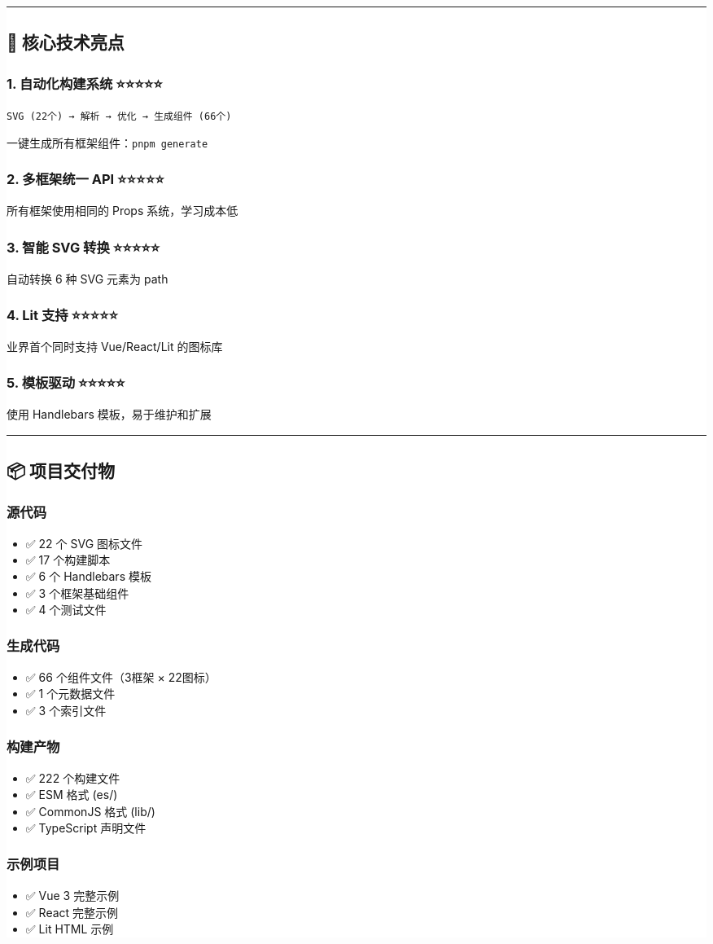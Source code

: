 
---

## 🎯 核心技术亮点

### 1. 自动化构建系统 ⭐⭐⭐⭐⭐

```
SVG (22个) → 解析 → 优化 → 生成组件 (66个)
```

一键生成所有框架组件：`pnpm generate`

### 2. 多框架统一 API ⭐⭐⭐⭐⭐

所有框架使用相同的 Props 系统，学习成本低

### 3. 智能 SVG 转换 ⭐⭐⭐⭐⭐

自动转换 6 种 SVG 元素为 path

### 4. Lit 支持 ⭐⭐⭐⭐⭐

业界首个同时支持 Vue/React/Lit 的图标库

### 5. 模板驱动 ⭐⭐⭐⭐⭐

使用 Handlebars 模板，易于维护和扩展

---

## 📦 项目交付物

### 源代码
- ✅ 22 个 SVG 图标文件
- ✅ 17 个构建脚本
- ✅ 6 个 Handlebars 模板
- ✅ 3 个框架基础组件
- ✅ 4 个测试文件

### 生成代码
- ✅ 66 个组件文件（3框架 × 22图标）
- ✅ 1 个元数据文件
- ✅ 3 个索引文件

### 构建产物
- ✅ 222 个构建文件
- ✅ ESM 格式 (es/)
- ✅ CommonJS 格式 (lib/)
- ✅ TypeScript 声明文件

### 示例项目
- ✅ Vue 3 完整示例
- ✅ React 完整示例
- ✅ Lit HTML 示例
